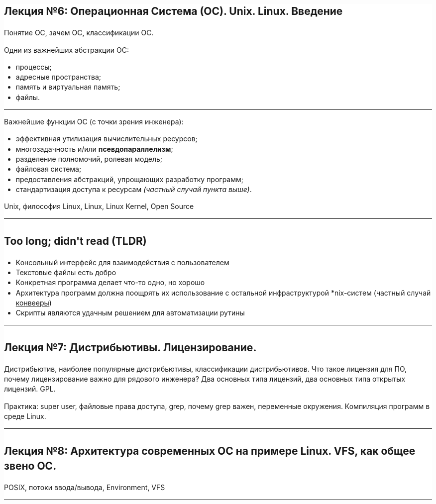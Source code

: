 
## Лекция №6: Операционная Система (ОС). Unix. Linux. Введение

Понятие ОС, зачем ОС, классификации ОС.

Одни из важнейших абстракции ОС:
- процессы;
- адресные пространства;
- память и виртуальная память;
- файлы.

---

Важнейшие функции ОС (с точки зрения инженера):
- эффективная утилизация вычислительных ресурсов;
- многозадачность и/или **псевдопараллелизм**;
- разделение полномочий, ролевая модель;
- файловая система;
- предоставления абстракций, упрощающих разработку программ;
- стандартизация доступа к ресурсам *(частный случай пункта выше)*.

Unix, философия Linux, Linux, Linux Kernel, Open Source

---

## Too long; didn't read (TLDR)
* Консольный интерфейс для взаимодействия с пользователем
* Текстовые файлы есть добро
* Конкретная программа делает что-то одно, но хорошо
* Архитектура программ должна поощрять их использование с остальной инфраструктурой *nix-систем (частный случай [конвееры](https://habr.com/ru/articles/195152/))
* Скрипты являются удачным решением для автоматизации рутины

---

## Лекция №7: Дистрибьютивы. Лицензирование.

Дистрибьютив, наиболее популярные дистрибьютивы, классификации дистрибьютивов.
Что такое лицензия для ПО, почему лицензирование важно для рядового инженера?
Два основных типа лицензий, два основных типа открытых лицензий.
GPL.

Практика: super user, файловые права доступа, grep, почему grep важен, переменные окружения.
Компиляция программ в среде Linux.

---

## Лекция №8: Архитектура современных ОС на примере Linux. VFS, как общее звено ОС.
POSIX, потоки ввода/вывода, Environment, VFS

---
